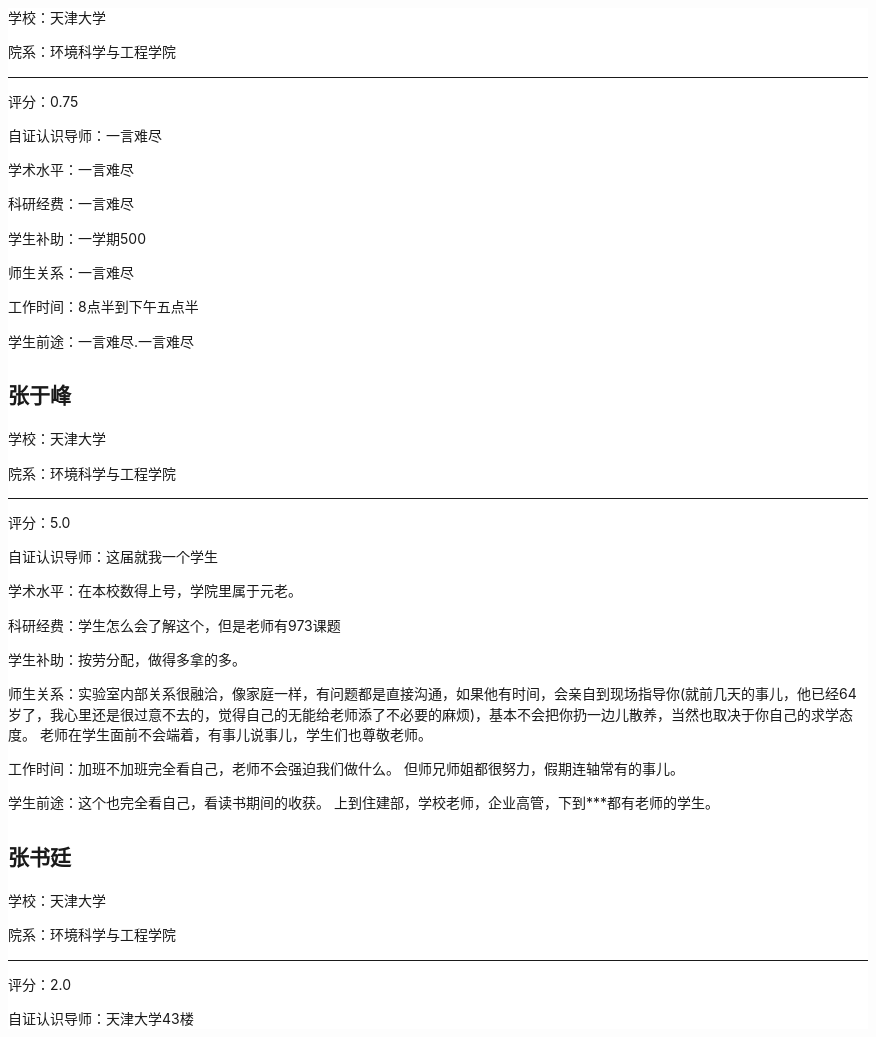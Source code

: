 学校：天津大学

院系：环境科学与工程学院

* * *

评分：0.75

自证认识导师：一言难尽

学术水平：一言难尽

科研经费：一言难尽

学生补助：一学期500

师生关系：一言难尽

工作时间：8点半到下午五点半

学生前途：一言难尽.一言难尽

## 张于峰

学校：天津大学

院系：环境科学与工程学院

* * *

评分：5.0

自证认识导师：这届就我一个学生

学术水平：在本校数得上号，学院里属于元老。

科研经费：学生怎么会了解这个，但是老师有973课题

学生补助：按劳分配，做得多拿的多。

师生关系：实验室内部关系很融洽，像家庭一样，有问题都是直接沟通，如果他有时间，会亲自到现场指导你(就前几天的事儿，他已经64岁了，我心里还是很过意不去的，觉得自己的无能给老师添了不必要的麻烦)，基本不会把你扔一边儿散养，当然也取决于你自己的求学态度。
老师在学生面前不会端着，有事儿说事儿，学生们也尊敬老师。

工作时间：加班不加班完全看自己，老师不会强迫我们做什么。
但师兄师姐都很努力，假期连轴常有的事儿。

学生前途：这个也完全看自己，看读书期间的收获。
上到住建部，学校老师，企业高管，下到***都有老师的学生。

## 张书廷

学校：天津大学

院系：环境科学与工程学院

* * *

评分：2.0

自证认识导师：天津大学43楼
